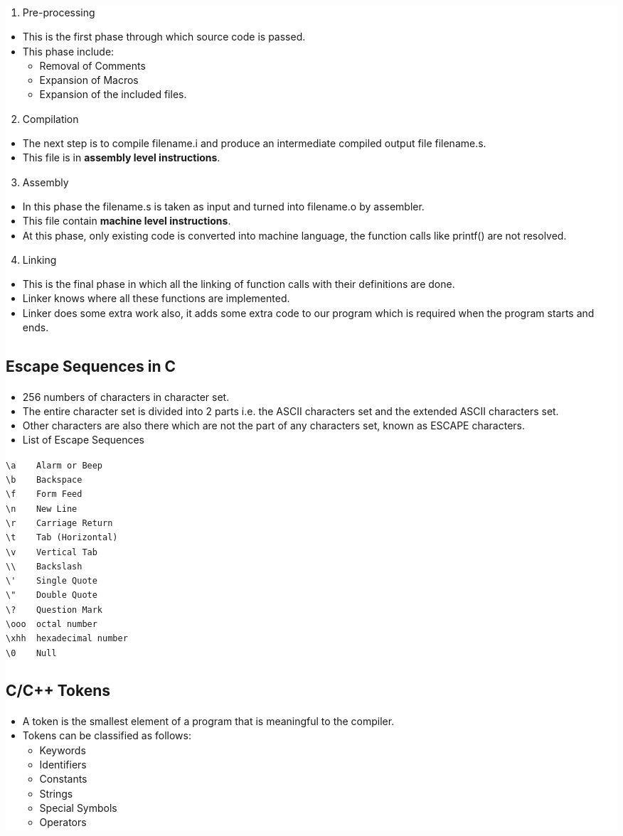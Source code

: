 1. Pre-processing
- This is the first phase through which source code is passed. 
- This phase include:
  - Removal of Comments
  - Expansion of Macros
  - Expansion of the included files.

2. Compilation
- The next step is to compile filename.i and produce an intermediate compiled output file filename.s. 
- This file is in **assembly level instructions**.

3. Assembly
- In this phase the filename.s is taken as input and turned into filename.o by assembler. 
- This file contain **machine level instructions**. 
- At this phase, only existing code is converted into machine language, the function calls like printf() are not resolved.

4. Linking
- This is the final phase in which all the linking of function calls with their definitions are done. 
- Linker knows where all these functions are implemented. 
- Linker does some extra work also, it adds some extra code to our program which is required when the program starts and ends.

## Escape Sequences in C
- 256 numbers of characters in character set. 
- The entire character set is divided into 2 parts i.e. the ASCII characters set and the extended ASCII characters set. 
- Other characters are also there which are not the part of any characters set, known as ESCAPE characters.
- List of Escape Sequences
```
\a    Alarm or Beep   
\b    Backspace
\f    Form Feed
\n    New Line
\r    Carriage Return
\t    Tab (Horizontal)
\v    Vertical Tab
\\    Backslash
\'    Single Quote
\"    Double Quote
\?    Question Mark
\ooo  octal number
\xhh  hexadecimal number
\0    Null
```

## C/C++ Tokens
- A token is the smallest element of a program that is meaningful to the compiler.
- Tokens can be classified as follows:
  - Keywords
  - Identifiers
  - Constants
  - Strings
  - Special Symbols
  - Operators

